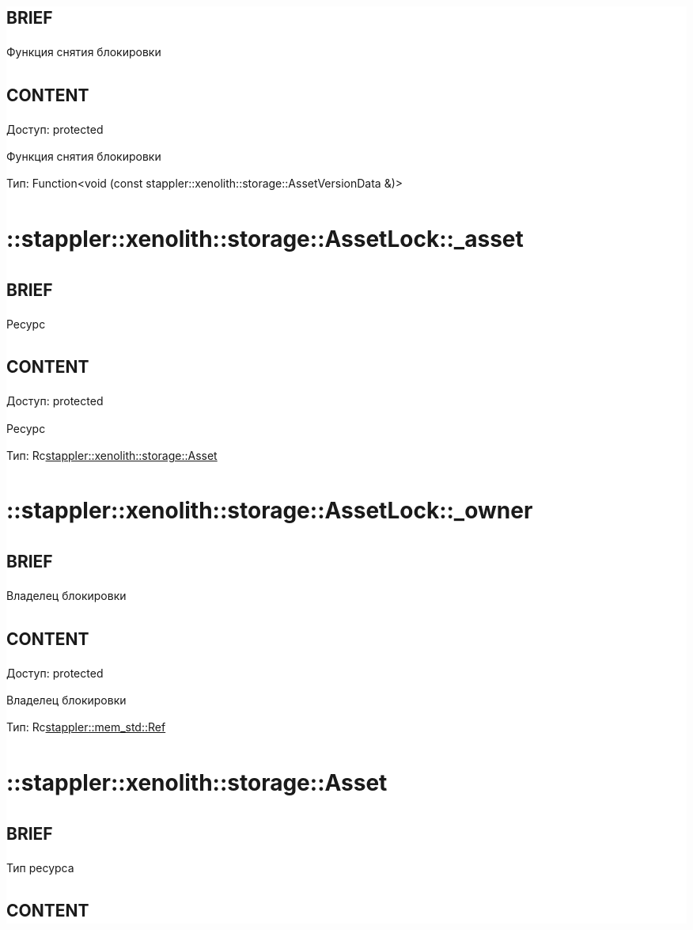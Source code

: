 ## BRIEF

Функция снятия блокировки

## CONTENT

Доступ: protected

Функция снятия блокировки

Тип: Function<void (const stappler::xenolith::storage::AssetVersionData &)>


# ::stappler::xenolith::storage::AssetLock::_asset

## BRIEF

Ресурс

## CONTENT

Доступ: protected

Ресурс

Тип: Rc<stappler::xenolith::storage::Asset>


# ::stappler::xenolith::storage::AssetLock::_owner

## BRIEF

Владелец блокировки

## CONTENT

Доступ: protected

Владелец блокировки

Тип: Rc<stappler::mem_std::Ref>


# ::stappler::xenolith::storage::Asset

## BRIEF

Тип ресурса

## CONTENT
